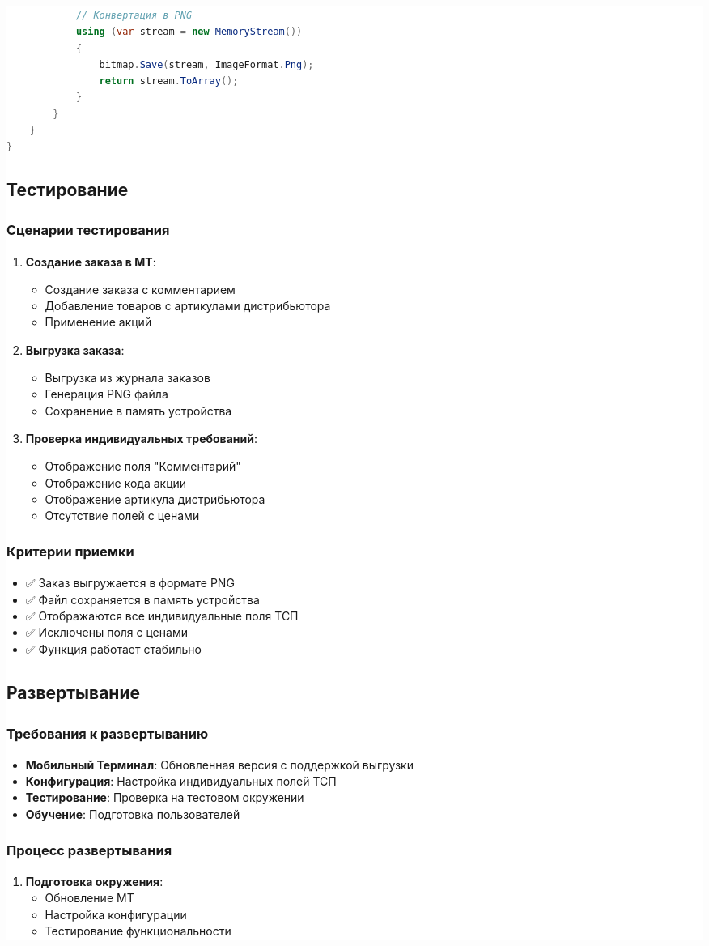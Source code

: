 ```csharp
            // Конвертация в PNG
            using (var stream = new MemoryStream())
            {
                bitmap.Save(stream, ImageFormat.Png);
                return stream.ToArray();
            }
        }
    }
}
```

## Тестирование

### Сценарии тестирования
1. **Создание заказа в МТ**:
   - Создание заказа с комментарием
   - Добавление товаров с артикулами дистрибьютора
   - Применение акций

2. **Выгрузка заказа**:
   - Выгрузка из журнала заказов
   - Генерация PNG файла
   - Сохранение в память устройства

3. **Проверка индивидуальных требований**:
   - Отображение поля "Комментарий"
   - Отображение кода акции
   - Отображение артикула дистрибьютора
   - Отсутствие полей с ценами

### Критерии приемки
- ✅ Заказ выгружается в формате PNG
- ✅ Файл сохраняется в память устройства
- ✅ Отображаются все индивидуальные поля ТСП
- ✅ Исключены поля с ценами
- ✅ Функция работает стабильно

## Развертывание

### Требования к развертыванию
- **Мобильный Терминал**: Обновленная версия с поддержкой выгрузки
- **Конфигурация**: Настройка индивидуальных полей ТСП
- **Тестирование**: Проверка на тестовом окружении
- **Обучение**: Подготовка пользователей

### Процесс развертывания
1. **Подготовка окружения**:
   - Обновление МТ
   - Настройка конфигурации
   - Тестирование функциональности
